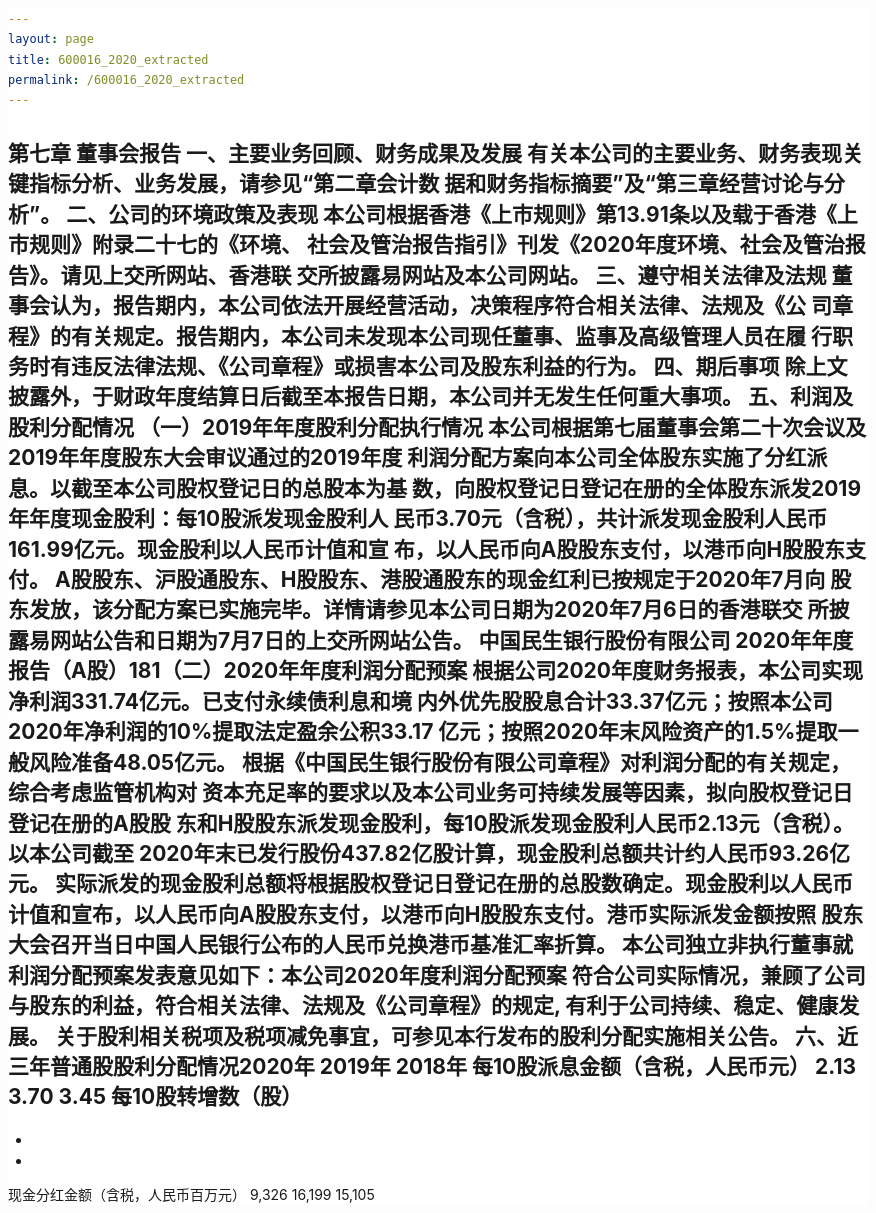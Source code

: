 ```yaml
---
layout: page
title: 600016_2020_extracted
permalink: /600016_2020_extracted
---
```


第七章
董事会报告
一、主要业务回顾、财务成果及发展
有关本公司的主要业务、财务表现关键指标分析、业务发展，请参见“第二章会计数
据和财务指标摘要”及“第三章经营讨论与分析”。
二、公司的环境政策及表现
本公司根据香港《上市规则》第13.91条以及载于香港《上市规则》附录二十七的《环境、
社会及管治报告指引》刊发《2020年度环境、社会及管治报告》。请见上交所网站、香港联
交所披露易网站及本公司网站。
三、遵守相关法律及法规
董事会认为，报告期内，本公司依法开展经营活动，决策程序符合相关法律、法规及《公
司章程》的有关规定。报告期内，本公司未发现本公司现任董事、监事及高级管理人员在履
行职务时有违反法律法规、《公司章程》或损害本公司及股东利益的行为。
四、期后事项
除上文披露外，于财政年度结算日后截至本报告日期，本公司并无发生任何重大事项。
五、利润及股利分配情况
（一）2019年年度股利分配执行情况
本公司根据第七届董事会第二十次会议及2019年年度股东大会审议通过的2019年度
利润分配方案向本公司全体股东实施了分红派息。以截至本公司股权登记日的总股本为基
数，向股权登记日登记在册的全体股东派发2019年年度现金股利：每10股派发现金股利人
民币3.70元（含税），共计派发现金股利人民币161.99亿元。现金股利以人民币计值和宣
布，以人民币向A股股东支付，以港币向H股股东支付。
A股股东、沪股通股东、H股股东、港股通股东的现金红利已按规定于2020年7月向
股东发放，该分配方案已实施完毕。详情请参见本公司日期为2020年7月6日的香港联交
所披露易网站公告和日期为7月7日的上交所网站公告。
中国民生银行股份有限公司
2020年年度报告（A股）181（二）2020年年度利润分配预案
根据公司2020年度财务报表，本公司实现净利润331.74亿元。已支付永续债利息和境
内外优先股股息合计33.37亿元；按照本公司2020年净利润的10%提取法定盈余公积33.17
亿元；按照2020年末风险资产的1.5%提取一般风险准备48.05亿元。
根据《中国民生银行股份有限公司章程》对利润分配的有关规定，综合考虑监管机构对
资本充足率的要求以及本公司业务可持续发展等因素，拟向股权登记日登记在册的A股股
东和H股股东派发现金股利，每10股派发现金股利人民币2.13元（含税）。以本公司截至
2020年末已发行股份437.82亿股计算，现金股利总额共计约人民币93.26亿元。
实际派发的现金股利总额将根据股权登记日登记在册的总股数确定。现金股利以人民币
计值和宣布，以人民币向A股股东支付，以港币向H股股东支付。港币实际派发金额按照
股东大会召开当日中国人民银行公布的人民币兑换港币基准汇率折算。
本公司独立非执行董事就利润分配预案发表意见如下：本公司2020年度利润分配预案
符合公司实际情况，兼顾了公司与股东的利益，符合相关法律、法规及《公司章程》的规定,
有利于公司持续、稳定、健康发展。
关于股利相关税项及税项减免事宜，可参见本行发布的股利分配实施相关公告。
六、近三年普通股股利分配情况2020年
2019年
2018年
每10股派息金额（含税，人民币元）
2.13
3.70
3.45
每10股转增数（股）
-
-
-
现金分红金额（含税，人民币百万元）
9,326
16,199
15,105